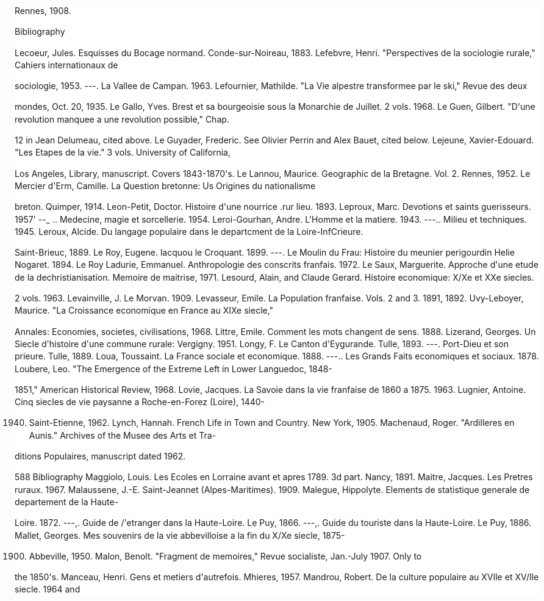 Rennes, 1908. 

Bibliography 

Lecoeur, Jules. Esquisses du Bocage normand. Conde-sur-Noireau, 1883. Lefebvre, Henri. "Perspectives de la sociologie rurale," Cahiers internationaux de 

sociologie, 1953. ---. La Vallee de Campan. 1963. Lefournier, Mathilde. "La Vie alpestre transformee par le ski," Revue des deux 

mondes, Oct. 20, 1935. Le Gallo, Yves. Brest et sa bourgeoisie sous la Monarchie de Juillet. 2 vols. 1968. Le Guen, Gilbert. "D'une revolution manquee a une revolution possible," Chap. 

12 in Jean Delumeau, cited above. Le Guyader, Frederic. See Olivier Perrin and Alex Bauet, cited below. Lejeune, Xavier-Edouard. "Les Etapes de la vie." 3 vols. University of California, 

Los Angeles, Library, manuscript. Covers 1843-1870's. Le Lannou, Maurice. Geographic de la Bretagne. Vol. 2. Rennes, 1952. Le Mercier d'Erm, Camille. La Question bretonne: Us Origines du nationalisme 

breton. Quimper, 1914. Leon-Petit, Doctor. Histoire d'une nourrice .rur lieu. 1893. Leproux, Marc. Devotions et saints guerisseurs. 1957' --_ .. Medecine, magie et sorcellerie. 1954. Leroi-Gourhan, Andre. L'Homme et la matiere. 1943. ---.. Milieu et techniques. 1945. Leroux, Alcide. Du langage populaire dans le departcment de la Loire-InfCrieure. 

Saint-Brieuc, 1889. Le Roy, Eugene. lacquou le Croquant. 1899. ---. Le Moulin du Frau: Histoire du meunier perigourdin Helie Nogaret. 1894. Le Roy Ladurie, Emmanuel. Anthropologie des conscrits franfais. 1972. Le Saux, Marguerite. Approche d'une etude de la dechristianisation. Memoire de maitrise, 1971. Lesourd, Alain, and Claude Gerard. Histoire economique: X/Xe et XXe siecles. 

2 vols. 1963. Levainville, J. Le Morvan. 1909. Levasseur, Emile. La Population franfaise. Vols. 2 and 3. 1891, 1892. Uvy-Leboyer, Maurice. "La Croissance economique en France au XIXe siecle," 

Annales: Economies, societes, civilisations, 1968. Littre, Emile. Comment les mots changent de sens. 1888. Lizerand, Georges. Un Siecle d'histoire d'une commune rurale: Vergigny. 1951. Longy, F. Le Canton d'Eygurande. Tulle, 1893. ---. Port-Dieu et son prieure. Tulle, 1889. Loua, Toussaint. La France sociale et economique. 1888. ---.. Les Grands Faits economiques et sociaux. 1878. Loubere, Leo. "The Emergence of the Extreme Left in Lower Languedoc, 1848- 

1851," American Historical Review, 1968. Lovie, Jacques. La Savoie dans la vie franfaise de 1860 a 1875. 1963. Lugnier, Antoine. Cinq siecles de vie paysanne a Roche-en-Forez (Loire), 1440- 

1940. Saint-Etienne, 1962. Lynch, Hannah. French Life in Town and Country. New York, 1905. Machenaud, Roger. "Ardilleres en Aunis." Archives of the Musee des Arts et Tra- 

ditions Populaires, manuscript dated 1962. 

588 Bibliography Maggiolo, Louis. Les Ecoles en Lorraine avant et apres 1789. 3d part. Nancy, 1891. Maitre, Jacques. Les Pretres ruraux. 1967. Malaussene, J.-E. Saint-Jeannet (Alpes-Maritimes). 1909. Malegue, Hippolyte. Elements de statistique generale de departement de la Haute- 

Loire. 1872. ---,. Guide de /'etranger dans la Haute-Loire. Le Puy, 1866. ---,. Guide du touriste dans la Haute-Loire. Le Puy, 1886. Mallet, Georges. Mes souvenirs de la vie abbevilloise a la fin du X/Xe siecle, 1875- 

1900. Abbeville, 1950. Malon, Benolt. "Fragment de memoires," Revue socialiste, Jan.-July 1907. Only to 

the 1850's. Manceau, Henri. Gens et metiers d'autrefois. Mhieres, 1957. Mandrou, Robert. De la culture populaire au XVIle et XV/Ile siecle. 1964 and 
